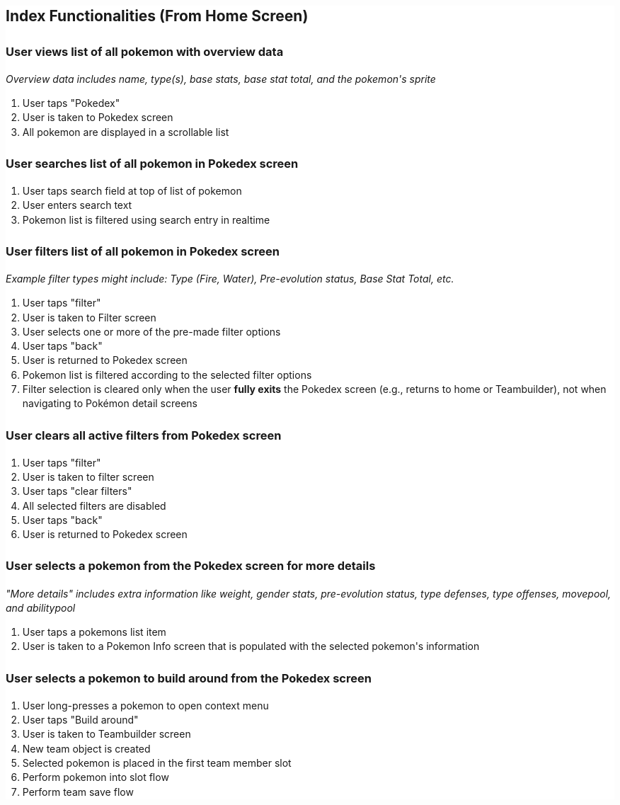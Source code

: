 ## Index Functionalities (From Home Screen)

### User views list of all pokemon with overview data
*Overview data includes name, type(s), base stats, base stat total, and the pokemon's sprite*
1. User taps "Pokedex"
2. User is taken to Pokedex screen
3. All pokemon are displayed in a scrollable list

### User searches list of all pokemon in Pokedex screen
1. User taps search field at top of list of pokemon
2. User enters search text
3. Pokemon list is filtered using search entry in realtime

### User filters list of all pokemon in Pokedex screen
*Example filter types might include: Type (Fire, Water), Pre-evolution status, Base Stat Total, etc.*
1. User taps "filter"
2. User is taken to Filter screen
3. User selects one or more of the pre-made filter options
4. User taps "back"
5. User is returned to Pokedex screen
6. Pokemon list is filtered according to the selected filter options
7. Filter selection is cleared only when the user **fully exits** the Pokedex screen (e.g., returns to home or Teambuilder), not when navigating to Pokémon detail screens

### User clears all active filters from Pokedex screen
1. User taps "filter"
2. User is taken to filter screen
3. User taps "clear filters"
4. All selected filters are disabled
5. User taps "back"
6. User is returned to Pokedex screen

### User selects a pokemon from the Pokedex screen for more details
*"More details" includes extra information like weight, gender stats, pre-evolution status, type defenses, type offenses, movepool, and abilitypool*
1. User taps a pokemons list item
2. User is taken to a Pokemon Info screen that is populated with the selected pokemon's information

### User selects a pokemon to build around from the Pokedex screen
1. User long-presses a pokemon to open context menu
2. User taps "Build around"
3. User is taken to Teambuilder screen
4. New team object is created
5. Selected pokemon is placed in the first team member slot
6. Perform pokemon into slot flow
7. Perform team save flow
